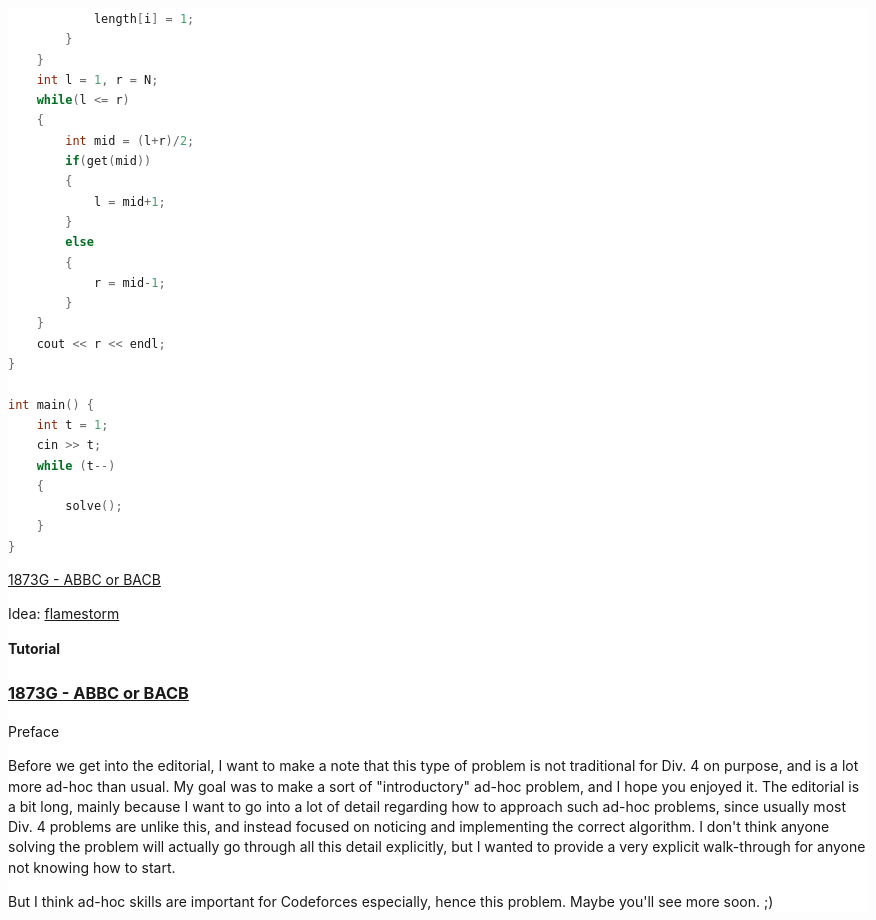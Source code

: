 ```cpp
            length[i] = 1;
        }
    }
    int l = 1, r = N;
    while(l <= r)
    {
        int mid = (l+r)/2;
        if(get(mid))
        {
            l = mid+1;
        }
        else
        {
            r = mid-1;
        }
    }
    cout << r << endl;
}
 
int main() {
    int t = 1;
    cin >> t;
    while (t--)
    {
        solve();
    }
}


```
[1873G - ABBC or BACB](../problems/G._ABBC_or_BACB.md "Codeforces Round 898 (Div. 4)")

Idea: [flamestorm](https://codeforces.com/profile/flamestorm "Candidate Master flamestorm")

 **Tutorial**
### [1873G - ABBC or BACB](../problems/G._ABBC_or_BACB.md "Codeforces Round 898 (Div. 4)")

Preface 

Before we get into the editorial, I want to make a note that this type of problem is not traditional for Div. 4 on purpose, and is a lot more ad-hoc than usual. My goal was to make a sort of "introductory" ad-hoc problem, and I hope you enjoyed it. The editorial is a bit long, mainly because I want to go into a lot of detail regarding how to approach such ad-hoc problems, since usually most Div. 4 problems are unlike this, and instead focused on noticing and implementing the correct algorithm. I don't think anyone solving the problem will actually go through all this detail explicitly, but I wanted to provide a very explicit walk-through for anyone not knowing how to start.

But I think ad-hoc skills are important for Codeforces especially, hence this problem. Maybe you'll see more soon. ;) 


